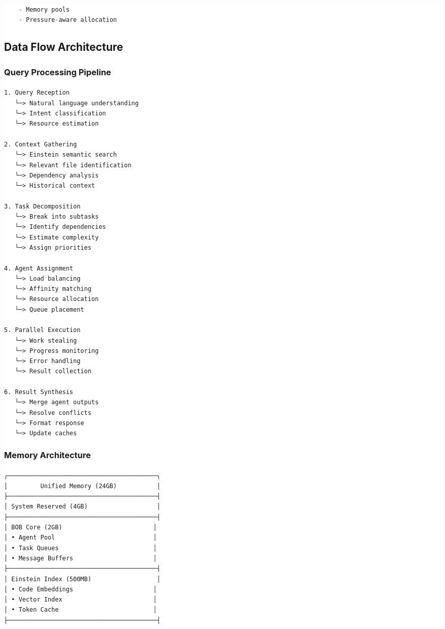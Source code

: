 ```python
    - Memory pools
    - Pressure-aware allocation
```

## Data Flow Architecture

### Query Processing Pipeline

```
1. Query Reception
   └─> Natural language understanding
   └─> Intent classification
   └─> Resource estimation

2. Context Gathering  
   └─> Einstein semantic search
   └─> Relevant file identification
   └─> Dependency analysis
   └─> Historical context

3. Task Decomposition
   └─> Break into subtasks
   └─> Identify dependencies
   └─> Estimate complexity
   └─> Assign priorities

4. Agent Assignment
   └─> Load balancing
   └─> Affinity matching
   └─> Resource allocation
   └─> Queue placement

5. Parallel Execution
   └─> Work stealing
   └─> Progress monitoring
   └─> Error handling
   └─> Result collection

6. Result Synthesis
   └─> Merge agent outputs
   └─> Resolve conflicts
   └─> Format response
   └─> Update caches
```

### Memory Architecture

```
┌─────────────────────────────────────────┐
│         Unified Memory (24GB)           │
├─────────────────────────────────────────┤
│ System Reserved (4GB)                   │
├─────────────────────────────────────────┤
│ BOB Core (2GB)                         │
│ • Agent Pool                           │
│ • Task Queues                          │
│ • Message Buffers                      │
├─────────────────────────────────────────┤
│ Einstein Index (500MB)                  │
│ • Code Embeddings                      │
│ • Vector Index                         │
│ • Token Cache                          │
├─────────────────────────────────────────┤
```